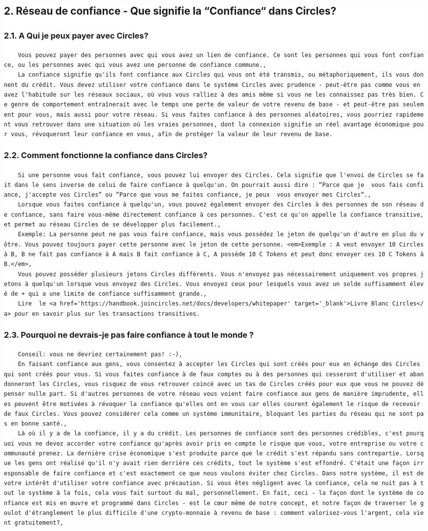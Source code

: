 

## 2. Réseau de confiance - Que signifie la “Confiance“ dans Circles?

### 2.1. A Qui  je peux payer avec Circles?

        Vous pouvez payer des personnes avec qui vous avez un lien de confiance. Ce sont les personnes qui vous font confiance, ou les personnes avec qui vous avez une personne de confiance commune.,
        La confiance signifie qu'ils font confiance aux Circles qui vous ont été transmis, ou métaphoriquement, ils vous donnent du crédit. Vous devez utiliser votre confiance dans le système Circles avec prudence - peut-être pas comme vous en avez l'habitude sur les réseaux sociaux, où vous vous ralliez à des amis même si vous ne les connaissez pas très bien. Ce genre de comportement entraînerait avec le temps une perte de valeur de votre revenu de base - et peut-être pas seulement pour vous, mais aussi pour votre réseau. Si vous faites confiance à des personnes aléatoires, vous pourriez rapidement vous retrouver dans une situation où les vraies personnes, dont la connexion signifie un réel avantage économique pour vous, révoqueront leur confiance en vous, afin de protéger la valeur de leur revenu de base.



### 2.2. Comment fonctionne la confiance dans Circles?

        Si une personne vous fait confiance, vous pouvez lui envoyer des Circles. Cela signifie que l'envoi de Circles se fait dans le sens inverse de celui de faire confiance à quelqu'un. On pourrait aussi dire : “Parce que je  vous fais confiance, j'accepte vos Circles“ ou “Parce que vous me faites confiance, je peux  vous envoyer mes Circles“.,
        Lorsque vous faites confiance à quelqu'un, vous pouvez également envoyer des Circles à des personnes de son réseau de confiance, sans faire vous-même directement confiance à ces personnes. C'est ce qu'on appelle la confiance transitive, et permet au réseau Circles de se développer plus facilement.,
        Exemple: La personne peut ne pas vous faire confiance, mais vous possédez le jeton de quelqu'un d'autre en plus du vôtre. Vous pouvez toujours payer cette personne avec le jeton de cette personne. <em>Exemple : A veut envoyer 10 Circles à B, B ne fait pas confiance à A mais B fait confiance à C, A possède 10 C Tokens et peut donc envoyer ces 10 C Tokens à B.</em>,
        Vous pouvez posséder plusieurs jetons Circles différents. Vous n'envoyez pas nécessairement uniquement vos propres jetons à quelqu'un lorsque vous envoyez des Circles. Vous envoyez ceux pour lesquels vous avez un solde suffisamment élevé de + qui a une limite de confiance suffisamment grande.,
        Lire  le <a href='https://handbook.joincircles.net/docs/developers/whitepaper' target='_blank'>Livre Blanc Circles</a> pour en savoir plus sur les transactions transitives.




### 2.3. Pourquoi ne devrais-je pas faire confiance à tout le monde ?

        Conseil: vous ne devriez certainement pas! :-),
        En faisant confiance aux gens, vous consentez à accepter les Circles qui sont créés pour eux en échange des Circles qui sont créés pour vous. Si vous faites confiance à de faux comptes ou à des personnes qui cesseront d'utiliser et abandonneront les Circles, vous risquez de vous retrouver coincé avec un tas de Circles créés pour eux que vous ne pouvez dépenser nulle part. Si d'autres personnes de votre réseau vous voient faire confiance aux gens de manière imprudente, elles peuvent être motivées à révoquer la confiance qu'elles ont en vous car elles courent également le risque de recevoir de faux Circles. Vous pouvez considérer cela comme un système immunitaire, bloquant les parties du réseau qui ne sont pas en bonne santé.,
        Là où il y a de la confiance, il y a du crédit. Les personnes de confiance sont des personnes crédibles, c'est pourquoi vous ne devez accorder votre confiance qu'après avoir pris en compte le risque que vous, votre entreprise ou votre communauté prenez. La dernière crise économique s'est produite parce que le crédit s'est répandu sans contrepartie. Lorsque les gens ont réalisé qu'il n'y avait rien derrière ces crédits, tout le système s'est effondré. C'était une façon irresponsable de faire confiance et c'est exactement ce que nous voulons éviter chez Circles. Dans notre système, il est de votre intérêt d'utiliser votre confiance avec précaution. Si vous êtes négligent avec la confiance, cela ne nuit pas à tout le système à la fois, cela vous fait surtout du mal, personnellement. En fait, ceci - la façon dont le système de confiance est mis en œuvre et programmé dans Circles - est le cœur même de notre concept, et notre façon de traverser le goulot d'étranglement le plus difficile d'une crypto-monnaie à revenu de base : comment valorisez-vous l'argent, cela vient gratuitement?,